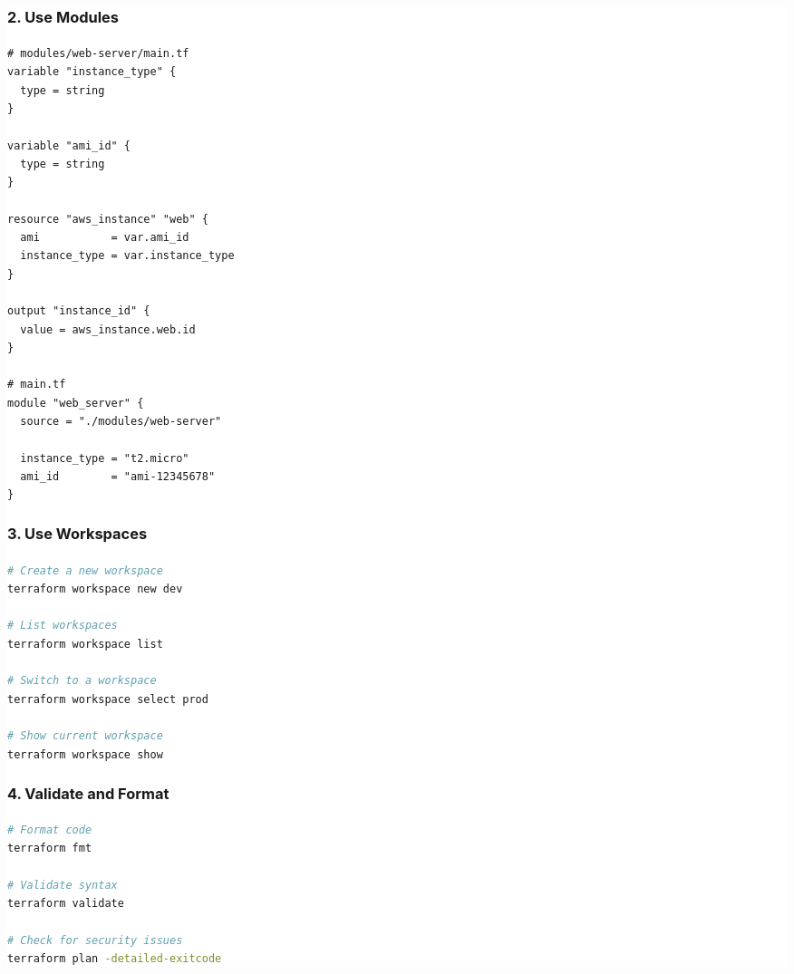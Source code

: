 ### 2. Use Modules

```hcl
# modules/web-server/main.tf
variable "instance_type" {
  type = string
}

variable "ami_id" {
  type = string
}

resource "aws_instance" "web" {
  ami           = var.ami_id
  instance_type = var.instance_type
}

output "instance_id" {
  value = aws_instance.web.id
}

# main.tf
module "web_server" {
  source = "./modules/web-server"
  
  instance_type = "t2.micro"
  ami_id        = "ami-12345678"
}
```

### 3. Use Workspaces

```bash
# Create a new workspace
terraform workspace new dev

# List workspaces
terraform workspace list

# Switch to a workspace
terraform workspace select prod

# Show current workspace
terraform workspace show
```

### 4. Validate and Format

```bash
# Format code
terraform fmt

# Validate syntax
terraform validate

# Check for security issues
terraform plan -detailed-exitcode
```

